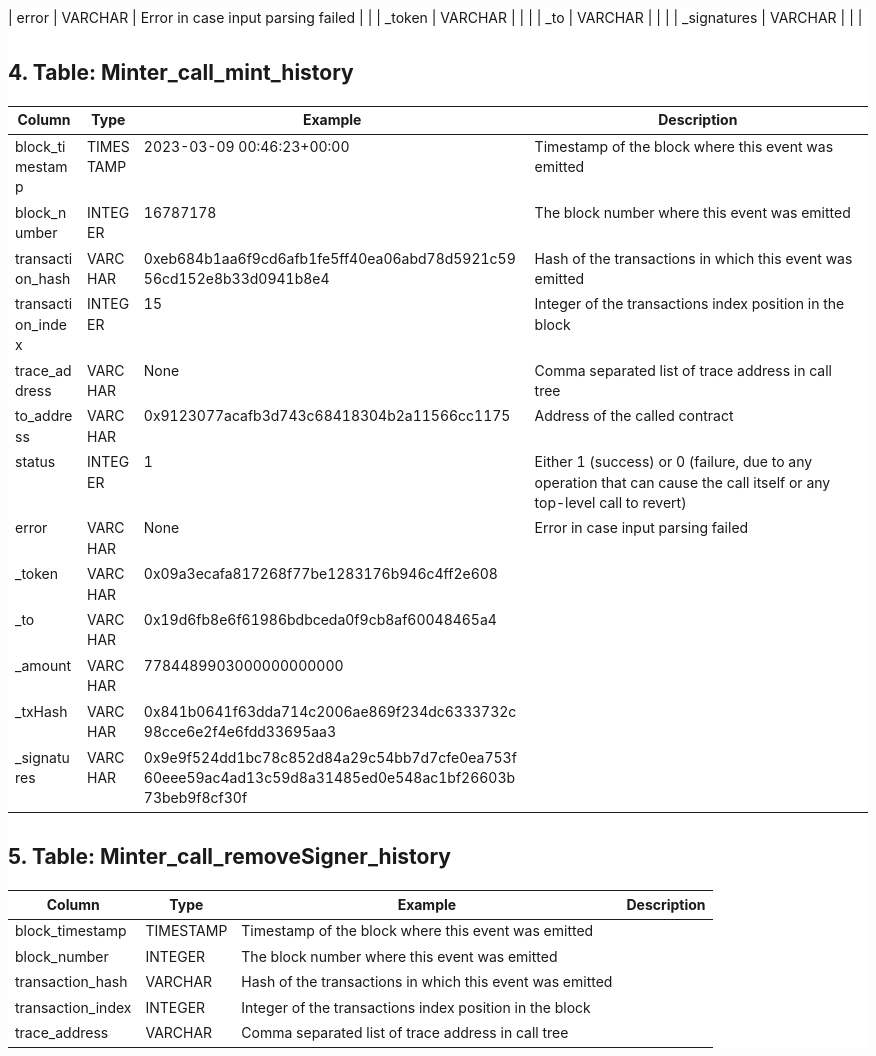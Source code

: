 | error              | VARCHAR   | Error in case input parsing failed                                                                                     |             |
| \_token            | VARCHAR   |                                                                                                                        |             |
| \_to               | VARCHAR   |                                                                                                                        |             |
| \_signatures       | VARCHAR   |                                                                                                                        |             |

## 4. Table: Minter\_call\_mint\_history

| Column             | Type      | Example                                                                                              | Description                                                                                                            |
| ------------------ | --------- | ---------------------------------------------------------------------------------------------------- | ---------------------------------------------------------------------------------------------------------------------- |
| block\_timestamp   | TIMESTAMP | 2023-03-09 00:46:23+00:00                                                                            | Timestamp of the block where this event was emitted                                                                    |
| block\_number      | INTEGER   | 16787178                                                                                             | The block number where this event was emitted                                                                          |
| transaction\_hash  | VARCHAR   | 0xeb684b1aa6f9cd6afb1fe5ff40ea06abd78d5921c5956cd152e8b33d0941b8e4                                   | Hash of the transactions in which this event was emitted                                                               |
| transaction\_index | INTEGER   | 15                                                                                                   | Integer of the transactions index position in the block                                                                |
| trace\_address     | VARCHAR   | None                                                                                                 | Comma separated list of trace address in call tree                                                                     |
| to\_address        | VARCHAR   | 0x9123077acafb3d743c68418304b2a11566cc1175                                                           | Address of the called contract                                                                                         |
| status             | INTEGER   | 1                                                                                                    | Either 1 (success) or 0 (failure, due to any operation that can cause the call itself or any top-level call to revert) |
| error              | VARCHAR   | None                                                                                                 | Error in case input parsing failed                                                                                     |
| \_token            | VARCHAR   | 0x09a3ecafa817268f77be1283176b946c4ff2e608                                                           |                                                                                                                        |
| \_to               | VARCHAR   | 0x19d6fb8e6f61986bdbceda0f9cb8af60048465a4                                                           |                                                                                                                        |
| \_amount           | VARCHAR   | 7784489903000000000000                                                                               |                                                                                                                        |
| \_txHash           | VARCHAR   | 0x841b0641f63dda714c2006ae869f234dc6333732c98cce6e2f4e6fdd33695aa3                                   |                                                                                                                        |
| \_signatures       | VARCHAR   | 0x9e9f524dd1bc78c852d84a29c54bb7d7cfe0ea753f60eee59ac4ad13c59d8a31485ed0e548ac1bf26603b73beb9f8cf30f |                                                                                                                        |

## 5. Table: Minter\_call\_removeSigner\_history

| Column             | Type      | Example                                                                                                                | Description |
| ------------------ | --------- | ---------------------------------------------------------------------------------------------------------------------- | ----------- |
| block\_timestamp   | TIMESTAMP | Timestamp of the block where this event was emitted                                                                    |             |
| block\_number      | INTEGER   | The block number where this event was emitted                                                                          |             |
| transaction\_hash  | VARCHAR   | Hash of the transactions in which this event was emitted                                                               |             |
| transaction\_index | INTEGER   | Integer of the transactions index position in the block                                                                |             |
| trace\_address     | VARCHAR   | Comma separated list of trace address in call tree                                                                     |             |